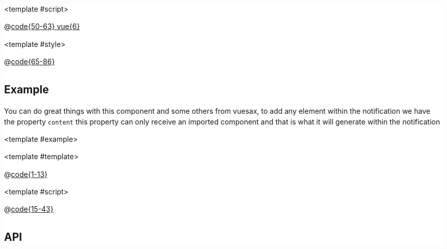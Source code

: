 </template>

<template #script>

@[code{50-63} vue{6}](../.vuepress/components/notification/sticky.vue)

</template>

<template #style>

@[code{65-86}](../.vuepress/components/notification/sticky.vue)

</template>

</card>

<card>

## Example

You can do great things with this component and some others from vuesax, to add any element within the notification we have the property `content` this property can only receive an imported component and that is what it will generate within the notification

<template #example>
<notification-example />
</template>

<template #template>

@[code{1-13}](../.vuepress/components/notification/example.vue)

</template>

<template #script>

@[code{15-43}](../.vuepress/components/notification/example.vue)

</template>

</card>

<card>

## API

</card>
